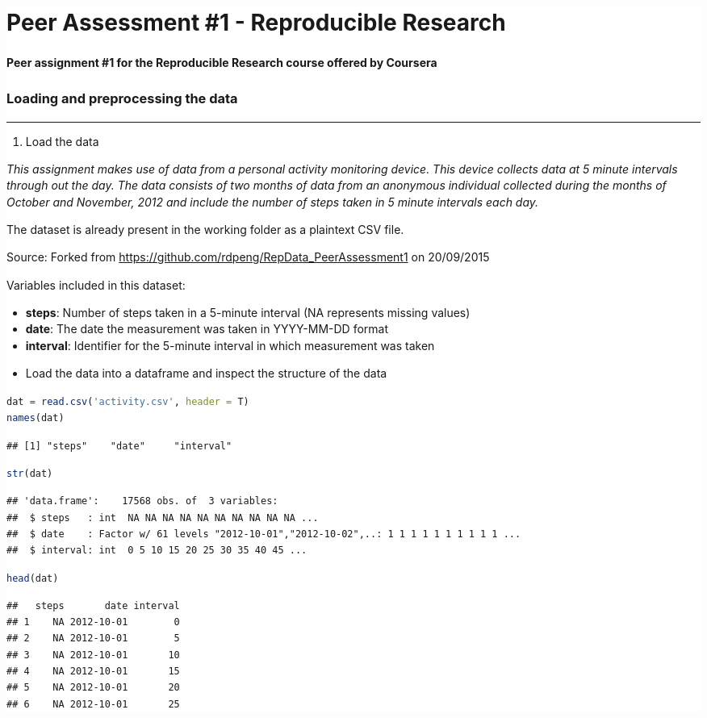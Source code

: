 # Peer Assessment #1 - Reproducible Research

**Peer assignment #1 for the Reproducible Research course offered by Coursera**

### Loading and preprocessing the data

---

1. Load the data

*This assignment makes use of data from a personal activity monitoring device. This device collects data at 5 minute intervals through out the day. The data consists of two months of data from an anonymous individual collected during the months of October and November, 2012 and include the number of steps taken in 5 minute intervals each day.*

The dataset is already present in the working folder as a plaintext CSV file.

Source: Forked from https://github.com/rdpeng/RepData_PeerAssessment1 on 20/09/2015

Variables included in this dataset:

- **steps**: Number of steps taken in a 5-minute interval (NA represents missing values) 
- **date**: The date the measurement was taken in YYYY-MM-DD format 
- **interval**: Identifier for the 5-minute interval in which measurement was taken

* Load the data into a dataframe and inspect the structure of the data

```r
dat = read.csv('activity.csv', header = T)
names(dat)
```

```
## [1] "steps"    "date"     "interval"
```

```r
str(dat)
```

```
## 'data.frame':	17568 obs. of  3 variables:
##  $ steps   : int  NA NA NA NA NA NA NA NA NA NA ...
##  $ date    : Factor w/ 61 levels "2012-10-01","2012-10-02",..: 1 1 1 1 1 1 1 1 1 1 ...
##  $ interval: int  0 5 10 15 20 25 30 35 40 45 ...
```

```r
head(dat)
```

```
##   steps       date interval
## 1    NA 2012-10-01        0
## 2    NA 2012-10-01        5
## 3    NA 2012-10-01       10
## 4    NA 2012-10-01       15
## 5    NA 2012-10-01       20
## 6    NA 2012-10-01       25
```
